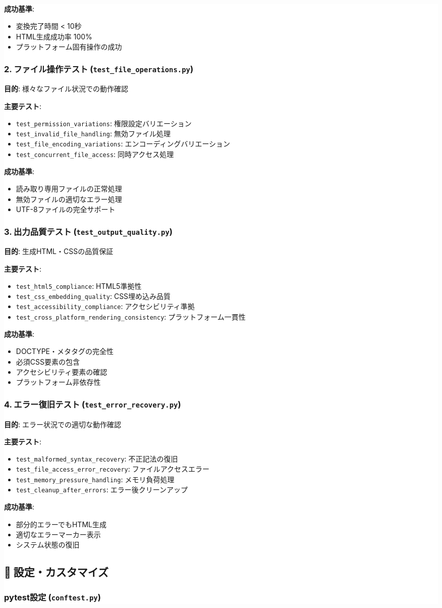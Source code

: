 **成功基準**:
- 変換完了時間 < 10秒
- HTML生成成功率 100%
- プラットフォーム固有操作の成功

### 2. ファイル操作テスト (`test_file_operations.py`)

**目的**: 様々なファイル状況での動作確認

**主要テスト**:
- `test_permission_variations`: 権限設定バリエーション
- `test_invalid_file_handling`: 無効ファイル処理
- `test_file_encoding_variations`: エンコーディングバリエーション
- `test_concurrent_file_access`: 同時アクセス処理

**成功基準**:
- 読み取り専用ファイルの正常処理
- 無効ファイルの適切なエラー処理
- UTF-8ファイルの完全サポート

### 3. 出力品質テスト (`test_output_quality.py`)

**目的**: 生成HTML・CSSの品質保証

**主要テスト**:
- `test_html5_compliance`: HTML5準拠性
- `test_css_embedding_quality`: CSS埋め込み品質
- `test_accessibility_compliance`: アクセシビリティ準拠
- `test_cross_platform_rendering_consistency`: プラットフォーム一貫性

**成功基準**:
- DOCTYPE・メタタグの完全性
- 必須CSS要素の包含
- アクセシビリティ要素の確認
- プラットフォーム非依存性

### 4. エラー復旧テスト (`test_error_recovery.py`)

**目的**: エラー状況での適切な動作確認

**主要テスト**:
- `test_malformed_syntax_recovery`: 不正記法の復旧
- `test_file_access_error_recovery`: ファイルアクセスエラー
- `test_memory_pressure_handling`: メモリ負荷処理
- `test_cleanup_after_errors`: エラー後クリーンアップ

**成功基準**:
- 部分的エラーでもHTML生成
- 適切なエラーマーカー表示
- システム状態の復旧

## 🔧 設定・カスタマイズ

### pytest設定 (`conftest.py`)
